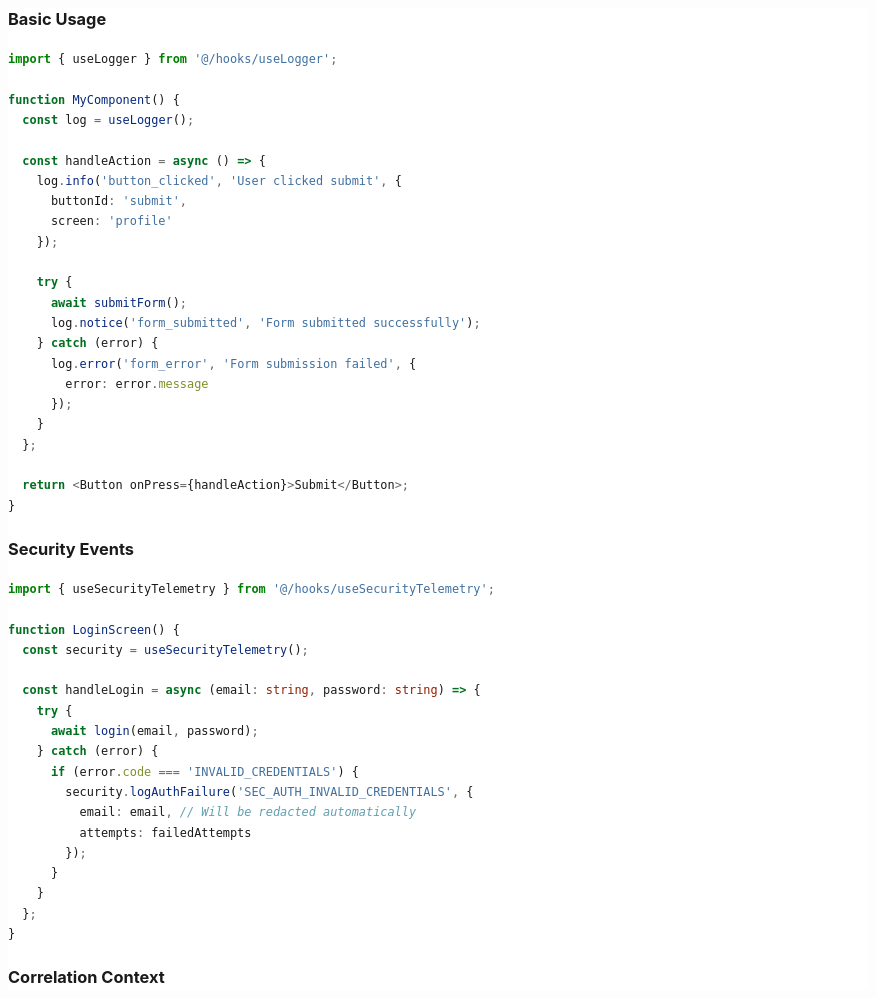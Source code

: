 ### Basic Usage

```typescript
import { useLogger } from '@/hooks/useLogger';

function MyComponent() {
  const log = useLogger();

  const handleAction = async () => {
    log.info('button_clicked', 'User clicked submit', {
      buttonId: 'submit',
      screen: 'profile'
    });

    try {
      await submitForm();
      log.notice('form_submitted', 'Form submitted successfully');
    } catch (error) {
      log.error('form_error', 'Form submission failed', {
        error: error.message
      });
    }
  };

  return <Button onPress={handleAction}>Submit</Button>;
}
```

### Security Events

```typescript
import { useSecurityTelemetry } from '@/hooks/useSecurityTelemetry';

function LoginScreen() {
  const security = useSecurityTelemetry();

  const handleLogin = async (email: string, password: string) => {
    try {
      await login(email, password);
    } catch (error) {
      if (error.code === 'INVALID_CREDENTIALS') {
        security.logAuthFailure('SEC_AUTH_INVALID_CREDENTIALS', {
          email: email, // Will be redacted automatically
          attempts: failedAttempts
        });
      }
    }
  };
}
```

### Correlation Context
